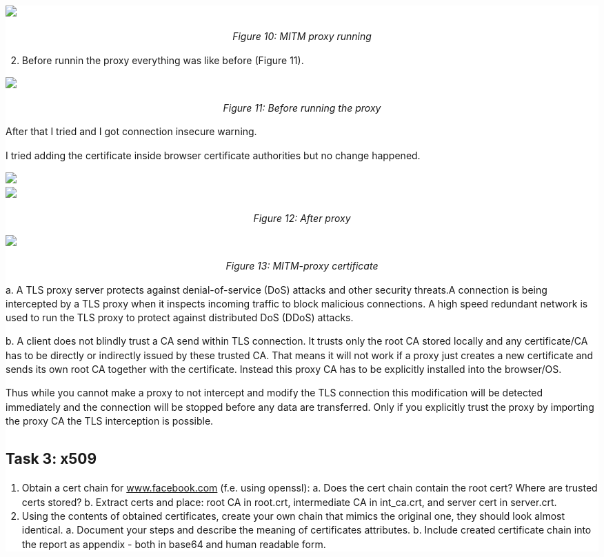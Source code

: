 
    
![](https://i.imgur.com/UkLSzQ9.png)
<p align = "center">
  <i>Figure 10: MITM proxy running</i>
 </p>


2. Before runnin the proxy everything was like before (Figure 11).



![](https://i.imgur.com/oqO5LD8.png)
<p align = "center">
  <i>Figure 11: Before running the proxy</i>
 </p>


After that I tried and I got connection insecure warning.

I tried adding the certificate inside browser certificate authorities but no change happened.



![](https://i.imgur.com/F9OlyOv.png)    
![](https://i.imgur.com/S6qrcla.png)    
<p align = "center">
  <i>Figure 12: After proxy</i>
 </p>
    
![](https://i.imgur.com/yPRx4S4.png)    
<p align = "center">
  <i>Figure 13: MITM-proxy certificate  </i>
 </p>  


a. A TLS proxy server protects against denial-of-service (DoS) attacks and other security threats.A connection is being intercepted by a TLS proxy when it inspects incoming traffic to block malicious connections. A high speed redundant network is used to run the TLS proxy to protect against distributed DoS (DDoS) attacks.

b. A client does not blindly trust a CA send within TLS connection. It trusts only the root CA stored locally and any certificate/CA has to be directly or indirectly issued by these trusted CA. That means it will not work if a proxy just creates a new certificate and sends its own root CA together with the certificate. Instead this proxy CA has to be explicitly installed into the browser/OS.

Thus while you cannot make a proxy to not intercept and modify the TLS connection this modification will be detected immediately and the connection will be stopped before any data are transferred. Only if you explicitly trust the proxy by importing the proxy CA the TLS interception is possible.


## Task 3: x509

1. Obtain a cert chain for www.facebook.com (f.e. using openssl):
a. Does the cert chain contain the root cert? Where are trusted certs stored?
b. Extract certs and place: root CA in root.crt, intermediate CA in int_ca.crt, and
server cert in server.crt.
2. Using the contents of obtained certificates, create your own chain that mimics the
original one, they should look almost identical.
a. Document your steps and describe the meaning of certificates attributes.
b. Include created certificate chain into the report as appendix - both in base64
and human readable form.

